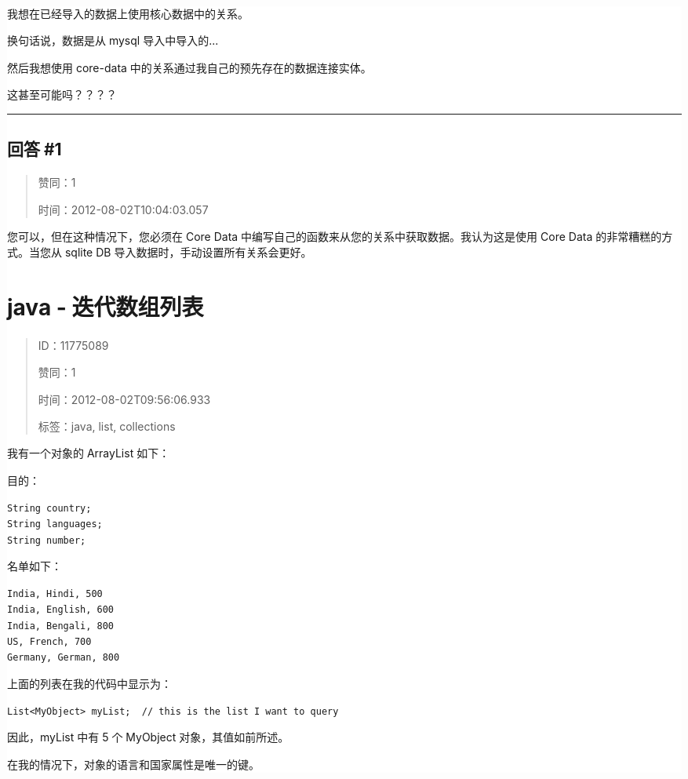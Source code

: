 我想在已经导入的数据上使用核心数据中的关系。

换句话说，数据是从 mysql 导入中导入的...

然后我想使用 core-data 中的关系通过我自己的预先存在的数据连接实体。

这甚至可能吗？？？？

* * *

## 回答 #1

> 赞同：1
> 
> 时间：2012-08-02T10:04:03.057

您可以，但在这种情况下，您必须在 Core Data 中编写自己的函数来从您的关系中获取数据。我认为这是使用 Core Data 的非常糟糕的方式。当您从 sqlite DB 导入数据时，手动设置所有关系会更好。

# java - 迭代数组列表

> ID：11775089
> 
> 赞同：1
> 
> 时间：2012-08-02T09:56:06.933
> 
> 标签：java, list, collections

我有一个对象的 ArrayList 如下：

目的：

```
String country;
String languages;
String number; 
```

名单如下：

```
India, Hindi, 500
India, English, 600
India, Bengali, 800
US, French, 700
Germany, German, 800 
```

上面的列表在我的代码中显示为：

```
List<MyObject> myList;  // this is the list I want to query 
```

因此，myList 中有 5 个 MyObject 对象，其值如前所述。

在我的情况下，对象的语言和国家属性是唯一的键。
